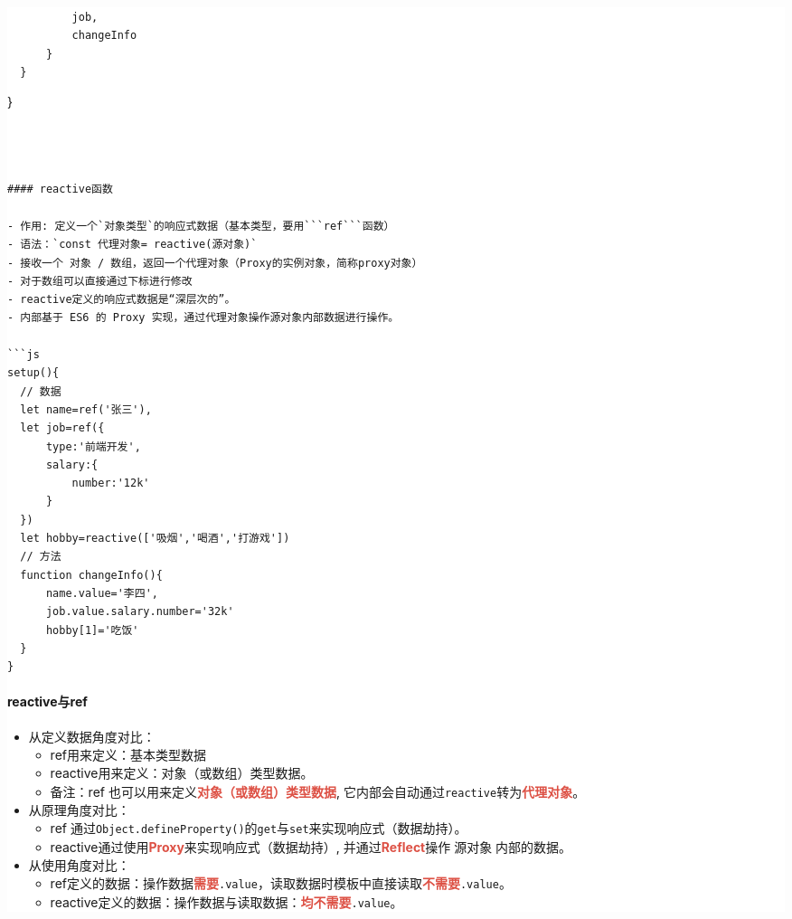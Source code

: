               job,
              changeInfo
          }
      }
  }
  </script>
  ```



#### reactive函数

- 作用: 定义一个`对象类型`的响应式数据（基本类型，要用```ref```函数）
- 语法：`const 代理对象= reactive(源对象)`
  - 接收一个 对象 / 数组，返回一个代理对象（Proxy的实例对象，简称proxy对象）
  - 对于数组可以直接通过下标进行修改
- reactive定义的响应式数据是“深层次的”。
- 内部基于 ES6 的 Proxy 实现，通过代理对象操作源对象内部数据进行操作。

```js
setup(){
    // 数据
    let name=ref('张三'),
    let job=ref({
        type:'前端开发',
        salary:{
            number:'12k'
        }
    })
    let hobby=reactive(['吸烟','喝酒','打游戏'])
    // 方法
    function changeInfo(){
        name.value='李四',
        job.value.salary.number='32k'
        hobby[1]='吃饭'
    }
}
```





#### reactive与ref

-  从定义数据角度对比：
   -  ref用来定义：基本类型数据
   -  reactive用来定义：对象（或数组）类型数据。
   -  备注：ref 也可以用来定义<strong style="color:#DD5145">对象（或数组）类型数据</strong>, 它内部会自动通过```reactive```转为<strong style="color:#DD5145">代理对象</strong>。
-  从原理角度对比：
   -  ref 通过`Object.defineProperty()`的```get```与`set`来实现响应式（数据劫持）。
   -  reactive通过使用<strong style="color:#DD5145">Proxy</strong>来实现响应式（数据劫持）, 并通过<strong style="color:#DD5145">Reflect</strong>操作 源对象 内部的数据。
-  从使用角度对比：
   -  ref定义的数据：操作数据<strong style="color:#DD5145">需要</strong>```.value```，读取数据时模板中直接读取<strong style="color:#DD5145">不需要</strong>```.value```。
   -  reactive定义的数据：操作数据与读取数据：<strong style="color:#DD5145">均不需要</strong>```.value```。
